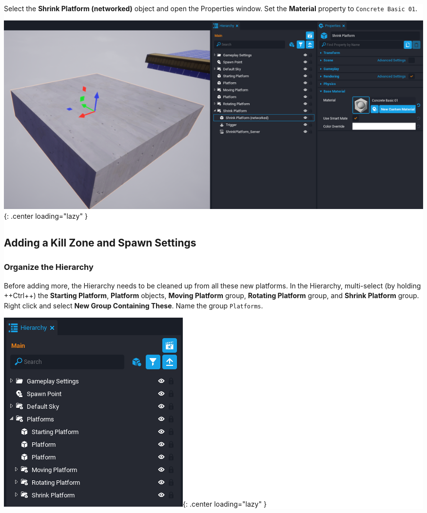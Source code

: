 Select the **Shrink Platform (networked)** object and open the Properties window. Set the **Material** property to `Concrete Basic 01`.

![!Shrink Platform Material](../img/Obby/Obby_ShrinkPlatformMaterial.png){: .center loading="lazy" }

## Adding a Kill Zone and Spawn Settings

### Organize the Hierarchy

Before adding more, the Hierarchy needs to be cleaned up from all these new platforms. In the Hierarchy, multi-select (by holding ++Ctrl++) the **Starting Platform**, **Platform** objects, **Moving Platform** group, **Rotating Platform** group, and **Shrink Platform** group. Right click and select **New Group Containing These**. Name the group `Platforms`.

![!Platforms](../img/Obby/Obby_Platforms.png){: .center loading="lazy" }
